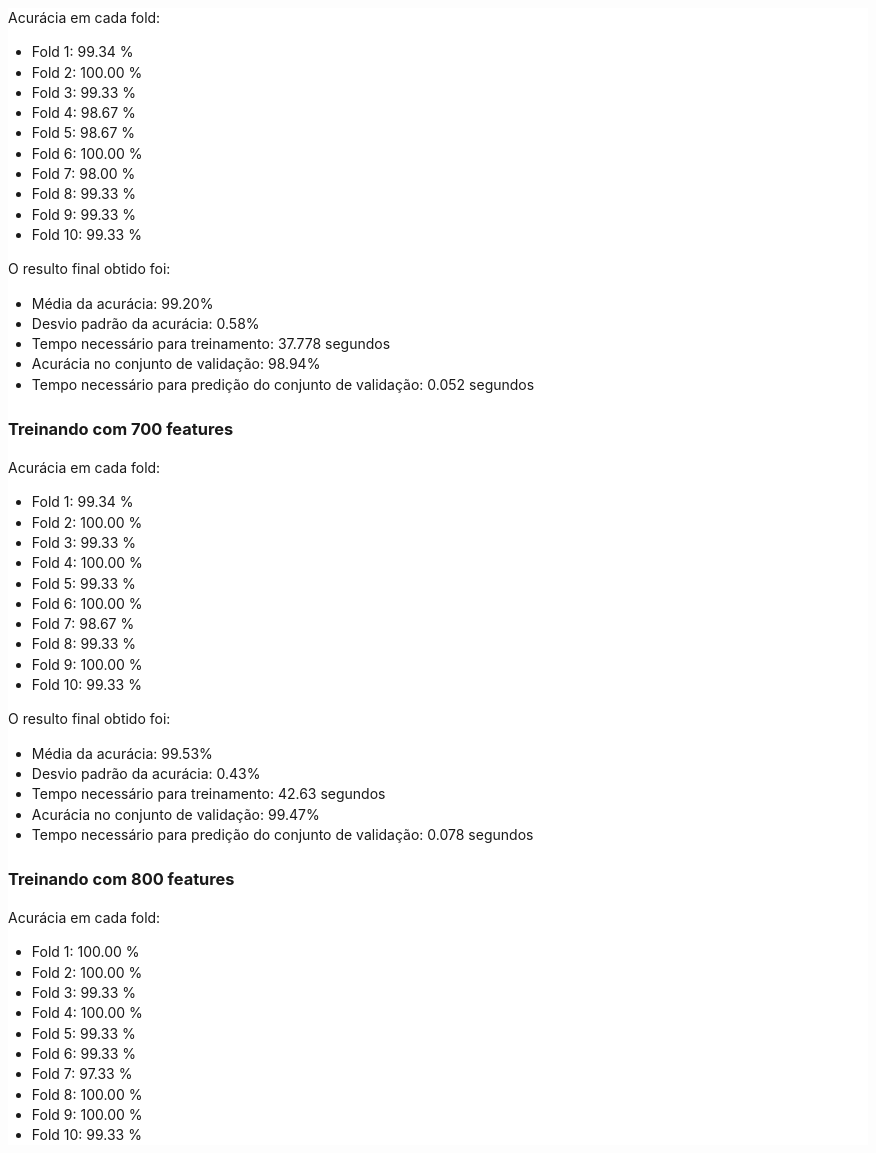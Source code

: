 Acurácia em cada fold:

- Fold 1:  99.34 %
- Fold 2: 100.00 %
- Fold 3:  99.33 %
- Fold 4:  98.67 %
- Fold 5:  98.67 %
- Fold 6: 100.00 %
- Fold 7:  98.00 %
- Fold 8:  99.33 %
- Fold 9:  99.33 %
- Fold 10:  99.33 %

O resulto final obtido foi:

- Média da acurácia: 99.20%
- Desvio padrão da acurácia: 0.58%
- Tempo necessário para treinamento: 37.778 segundos
- Acurácia no conjunto de validação: 98.94%
- Tempo necessário para predição do conjunto de validação: 0.052 segundos

### Treinando com 700 features

Acurácia em cada fold:

- Fold 1:  99.34 %
- Fold 2: 100.00 %
- Fold 3:  99.33 %
- Fold 4: 100.00 %
- Fold 5:  99.33 %
- Fold 6: 100.00 %
- Fold 7:  98.67 %
- Fold 8:  99.33 %
- Fold 9: 100.00 %
- Fold 10:  99.33 %

O resulto final obtido foi:

- Média da acurácia: 99.53%
- Desvio padrão da acurácia: 0.43%
- Tempo necessário para treinamento: 42.63 segundos
- Acurácia no conjunto de validação: 99.47%
- Tempo necessário para predição do conjunto de validação: 0.078 segundos

### Treinando com 800 features

Acurácia em cada fold:

- Fold 1: 100.00 %
- Fold 2: 100.00 %
- Fold 3:  99.33 %
- Fold 4: 100.00 %
- Fold 5:  99.33 %
- Fold 6:  99.33 %
- Fold 7:  97.33 %
- Fold 8: 100.00 %
- Fold 9: 100.00 %
- Fold 10:  99.33 %
